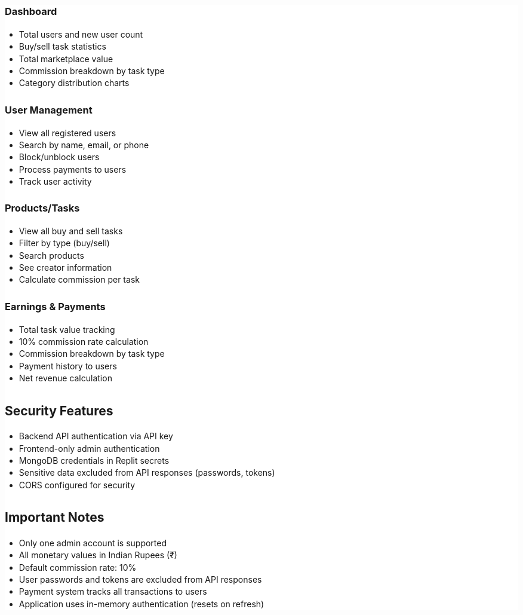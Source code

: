 ### Dashboard
- Total users and new user count
- Buy/sell task statistics
- Total marketplace value
- Commission breakdown by task type
- Category distribution charts

### User Management
- View all registered users
- Search by name, email, or phone
- Block/unblock users
- Process payments to users
- Track user activity

### Products/Tasks
- View all buy and sell tasks
- Filter by type (buy/sell)
- Search products
- See creator information
- Calculate commission per task

### Earnings & Payments
- Total task value tracking
- 10% commission rate calculation
- Commission breakdown by task type
- Payment history to users
- Net revenue calculation

## Security Features
- Backend API authentication via API key
- Frontend-only admin authentication
- MongoDB credentials in Replit secrets
- Sensitive data excluded from API responses (passwords, tokens)
- CORS configured for security

## Important Notes
- Only one admin account is supported
- All monetary values in Indian Rupees (₹)
- Default commission rate: 10%
- User passwords and tokens are excluded from API responses
- Payment system tracks all transactions to users
- Application uses in-memory authentication (resets on refresh)

